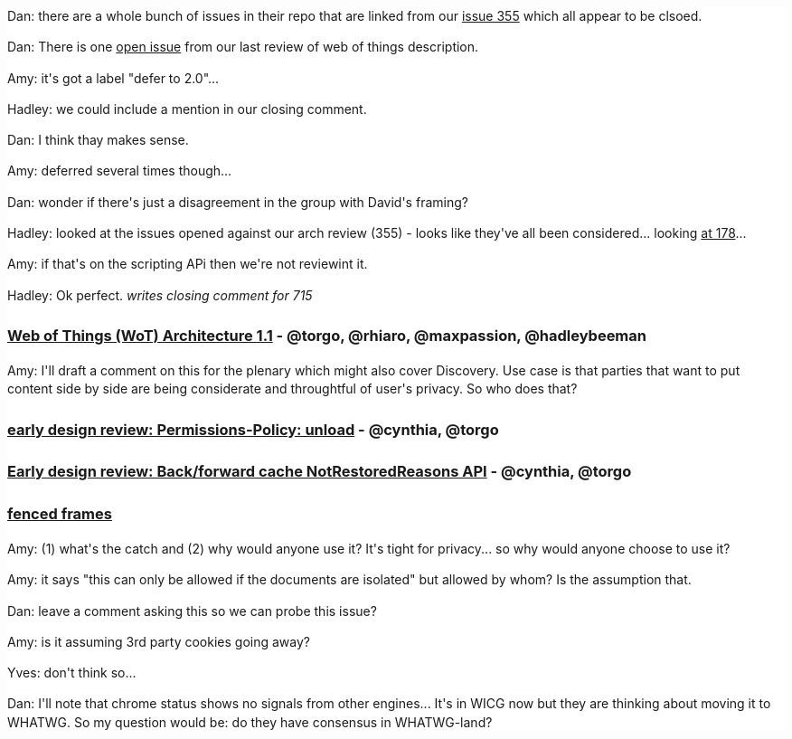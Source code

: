 Dan: there are a whole bunch of issues in their repo that are linked from our [issue 355](https://github.com/w3ctag/design-reviews/issues/355) which all appear to be clsoed.

Dan: There is one [open issue](https://github.com/w3c/wot-thing-description/issues/791) from our last review of web of things description.

Amy: it's got a label "defer to 2.0"...

Hadley: we could include a mention in our closing comment.

Dan: I think thay makes sense.

Amy: deferred several times though... 

Dan: wonder if there's just a disagreement in the group with David's framing?

Hadley: looked at the issues opened against our arch review (355) - looks like they've all been considered... looking [at 178](https://github.com/w3c/wot-scripting-api/issues/178)...

Amy: if that's on the scripting APi then we're not reviewint it.

Hadley: Ok perfect. *writes closing comment for 715*

### [Web of Things (WoT) Architecture 1.1](https://github.com/w3ctag/design-reviews/issues/736) - @torgo, @rhiaro, @maxpassion, @hadleybeeman

Amy: I'll draft a comment on this for the plenary which might also cover Discovery.  Use case is that parties that want to put content side by side are being considerate and throughtful of user's privacy. So who does that?

### [early design review: Permissions-Policy: unload](https://github.com/w3ctag/design-reviews/issues/738) - @cynthia, @torgo



### [Early design review: Back/forward cache NotRestoredReasons API](https://github.com/w3ctag/design-reviews/issues/739) - @cynthia, @torgo


### [fenced frames](https://github.com/w3ctag/design-reviews/issues/735)

Amy: (1) what's the catch and (2) why would anyone use it?  It's tight for privacy... so why would anyone choose to use it?

Amy: it says "this can only be allowed if the documents are isolated" but allowed by whom?  Is the assumption that.

Dan: leave a comment asking this so we can probe this issue?

Amy: is it assuming 3rd party cookies going away?

Yves: don't think so...

Dan: I'll note that chrome status shows no signals from other engines... It's in WICG now but they are thinking about moving it to WHATWG.  So my question would be: do they have consensus in WHATWG-land?
